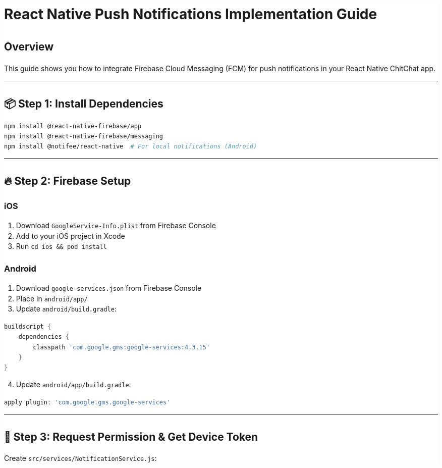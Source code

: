 # React Native Push Notifications Implementation Guide

## Overview

This guide shows you how to integrate Firebase Cloud Messaging (FCM) for push notifications in your React Native ChitChat app.

---

## 📦 Step 1: Install Dependencies

```bash
npm install @react-native-firebase/app
npm install @react-native-firebase/messaging
npm install @notifee/react-native  # For local notifications (Android)
```

---

## 🔥 Step 2: Firebase Setup

### iOS
1. Download `GoogleService-Info.plist` from Firebase Console
2. Add to your iOS project in Xcode
3. Run `cd ios && pod install`

### Android
1. Download `google-services.json` from Firebase Console
2. Place in `android/app/`
3. Update `android/build.gradle`:

```gradle
buildscript {
    dependencies {
        classpath 'com.google.gms:google-services:4.3.15'
    }
}
```

4. Update `android/app/build.gradle`:

```gradle
apply plugin: 'com.google.gms.google-services'
```

---

## 📱 Step 3: Request Permission & Get Device Token

Create `src/services/NotificationService.js`:
